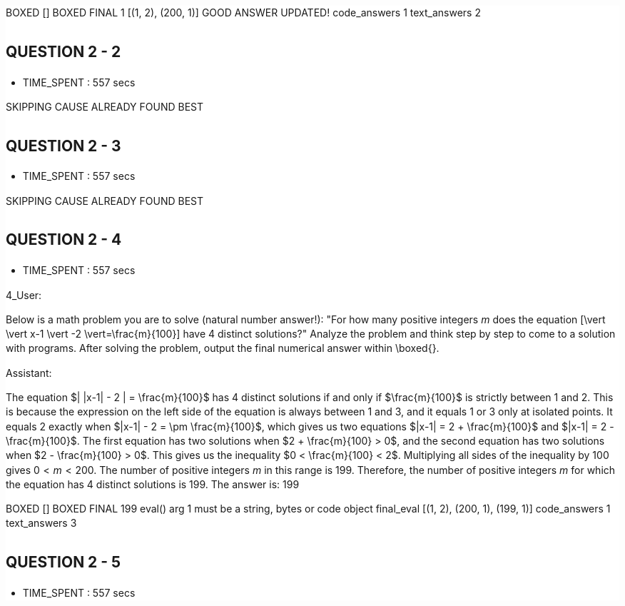 BOXED []
BOXED FINAL 1
[(1, 2), (200, 1)]
GOOD ANSWER UPDATED!
code_answers 1 text_answers 2



## QUESTION 2 - 2 
- TIME_SPENT : 557 secs

SKIPPING CAUSE ALREADY FOUND BEST



## QUESTION 2 - 3 
- TIME_SPENT : 557 secs

SKIPPING CAUSE ALREADY FOUND BEST



## QUESTION 2 - 4 
- TIME_SPENT : 557 secs

4_User:

Below is a math problem you are to solve (natural number answer!):
"For how many positive integers $m$ does the equation \[\vert \vert x-1 \vert -2 \vert=\frac{m}{100}\] have $4$ distinct solutions?"
Analyze the problem and think step by step to come to a solution with programs. After solving the problem, output the final numerical answer within \boxed{}.

Assistant:

 The equation $| |x-1| - 2 | = \frac{m}{100}$ has 4 distinct solutions if and only if $\frac{m}{100}$ is strictly between 1 and 2. This is because the expression on the left side of the equation is always between 1 and 3, and it equals 1 or 3 only at isolated points. It equals 2 exactly when $|x-1| - 2 = \pm \frac{m}{100}$, which gives us two equations $|x-1| = 2 + \frac{m}{100}$ and $|x-1| = 2 - \frac{m}{100}$. The first equation has two solutions when $2 + \frac{m}{100} > 0$, and the second equation has two solutions when $2 - \frac{m}{100} > 0$. This gives us the inequality $0 < \frac{m}{100} < 2$. Multiplying all sides of the inequality by 100 gives $0 < m < 200$. The number of positive integers $m$ in this range is 199. Therefore, the number of positive integers $m$ for which the equation has 4 distinct solutions is 199. The answer is: $199$

BOXED []
BOXED FINAL 199
eval() arg 1 must be a string, bytes or code object final_eval
[(1, 2), (200, 1), (199, 1)]
code_answers 1 text_answers 3



## QUESTION 2 - 5 
- TIME_SPENT : 557 secs
